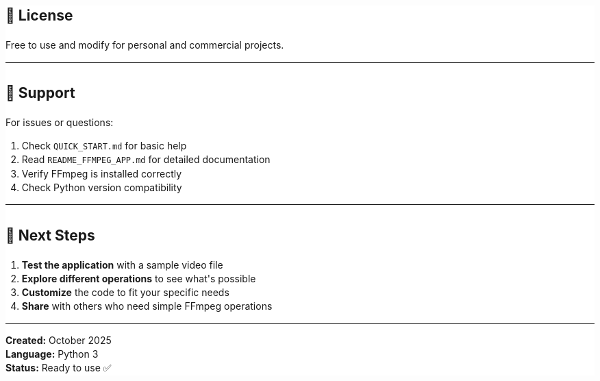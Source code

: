 
## 📄 License

Free to use and modify for personal and commercial projects.

---

## 🤝 Support

For issues or questions:
1. Check `QUICK_START.md` for basic help
2. Read `README_FFMPEG_APP.md` for detailed documentation
3. Verify FFmpeg is installed correctly
4. Check Python version compatibility

---

## 🎉 Next Steps

1. **Test the application** with a sample video file
2. **Explore different operations** to see what's possible
3. **Customize** the code to fit your specific needs
4. **Share** with others who need simple FFmpeg operations

---

**Created:** October 2025  
**Language:** Python 3  
**Status:** Ready to use ✅

